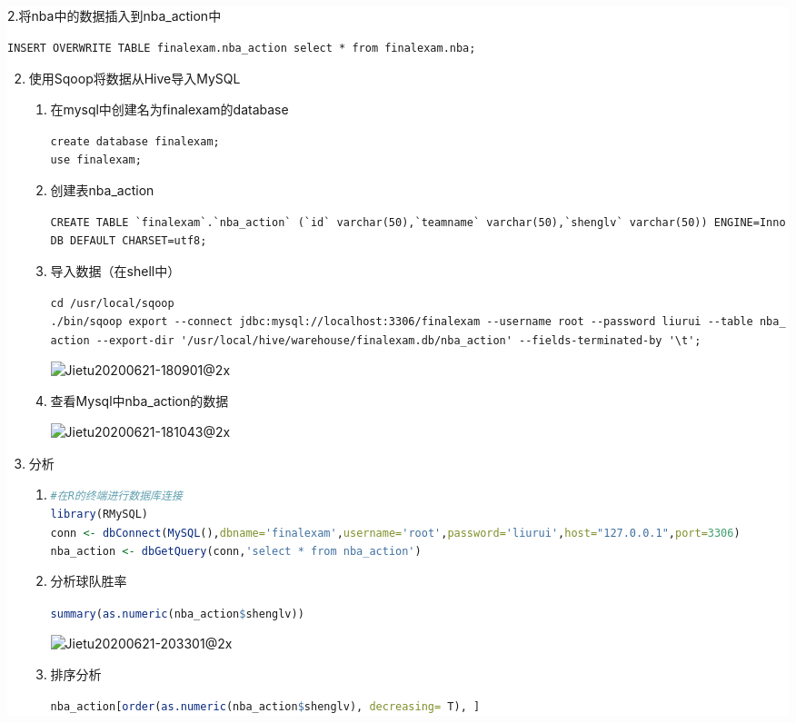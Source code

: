    2.将nba中的数据插入到nba_action中

   ```hive
   INSERT OVERWRITE TABLE finalexam.nba_action select * from finalexam.nba;
   ```

2. 使用Sqoop将数据从Hive导入MySQL

   1. 在mysql中创建名为finalexam的database

      ```mysql
      create database finalexam;
      use finalexam;
      ```

   2. 创建表nba_action

      ```mysql
      CREATE TABLE `finalexam`.`nba_action` (`id` varchar(50),`teamname` varchar(50),`shenglv` varchar(50)) ENGINE=InnoDB DEFAULT CHARSET=utf8;
      ```

   3. 导入数据（在shell中）

      ```shell
      cd /usr/local/sqoop
      ./bin/sqoop export --connect jdbc:mysql://localhost:3306/finalexam --username root --password liurui --table nba_action --export-dir '/usr/local/hive/warehouse/finalexam.db/nba_action' --fields-terminated-by '\t';
      ```

      ![Jietu20200621-180901@2x](/Users/liurui/Desktop/学习资料/大三下学期/Hadoop大数据/期末设计/src/Jietu20200621-180901@2x.jpg)

   4. 查看Mysql中nba_action的数据

      ![Jietu20200621-181043@2x](/Users/liurui/Desktop/学习资料/大三下学期/Hadoop大数据/期末设计/src/Jietu20200621-181043@2x.jpg)

3. 分析

   1. ```R
      #在R的终端进行数据库连接
      library(RMySQL)
      conn <- dbConnect(MySQL(),dbname='finalexam',username='root',password='liurui',host="127.0.0.1",port=3306)
      nba_action <- dbGetQuery(conn,'select * from nba_action')
      ```

   2. 分析球队胜率

      ```R
      summary(as.numeric(nba_action$shenglv))
      ```

      ![Jietu20200621-203301@2x](/Users/liurui/Desktop/学习资料/大三下学期/Hadoop大数据/期末设计/src/Jietu20200621-203301@2x.jpg)

   3. 排序分析

      ```R
      nba_action[order(as.numeric(nba_action$shenglv), decreasing= T), ]
      ```
